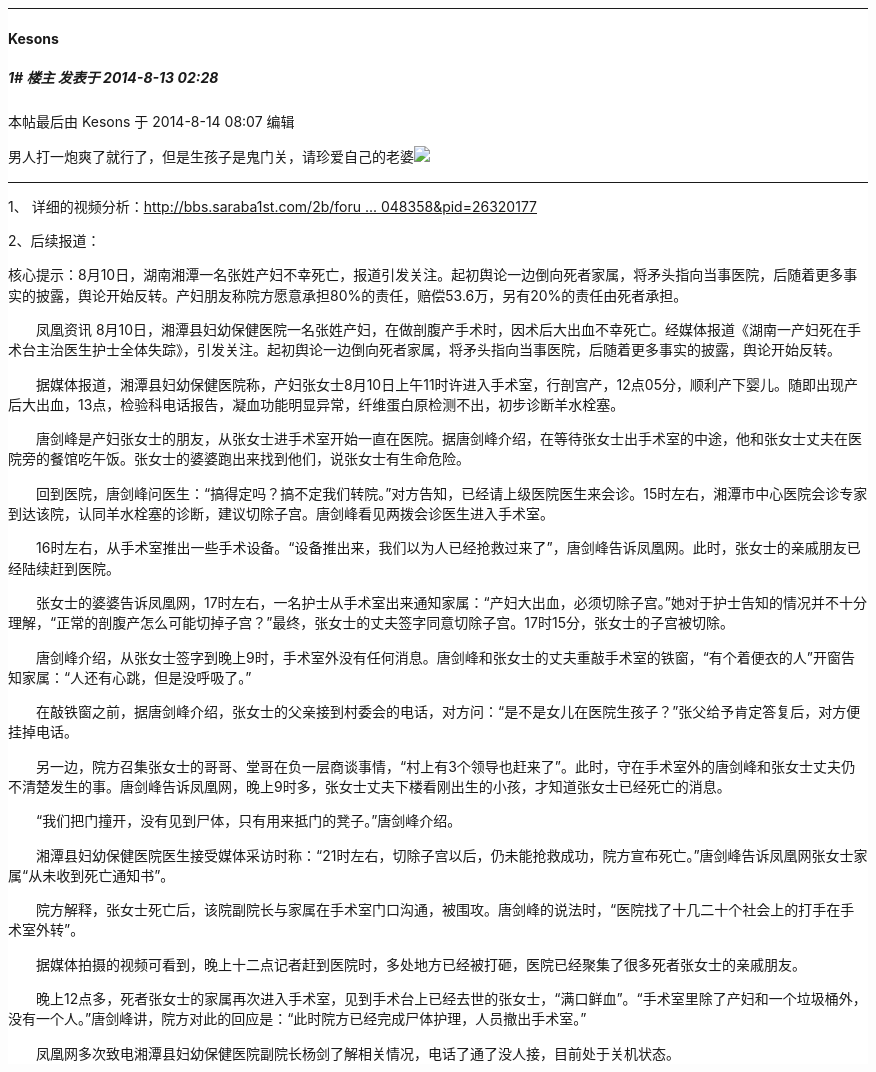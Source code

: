 

*****

####  Kesons  
##### 1#       楼主       发表于 2014-8-13 02:28



 本帖最后由 Kesons 于 2014-8-14 08:07 编辑 

男人打一炮爽了就行了，但是生孩子是鬼门关，请珍爱自己的老婆<img src="https://static.saraba1st.com/image/smiley/face/02.gif" referrerpolicy="no-referrer"> 


------------------------------



1、 详细的视频分析：[http://bbs.saraba1st.com/2b/foru ... 048358&amp;pid=26320177](http://bbs.saraba1st.com/2b/forum.php?mod=redirect&amp;goto=findpost&amp;ptid=1048358&amp;pid=26320177)


2、后续报道：

核心提示：8月10日，湖南湘潭一名张姓产妇不幸死亡，报道引发关注。起初舆论一边倒向死者家属，将矛头指向当事医院，后随着更多事实的披露，舆论开始反转。产妇朋友称院方愿意承担80%的责任，赔偿53.6万，另有20%的责任由死者承担。

　　凤凰资讯 8月10日，湘潭县妇幼保健医院一名张姓产妇，在做剖腹产手术时，因术后大出血不幸死亡。经媒体报道《湖南一产妇死在手术台主治医生护士全体失踪》，引发关注。起初舆论一边倒向死者家属，将矛头指向当事医院，后随着更多事实的披露，舆论开始反转。

　　据媒体报道，湘潭县妇幼保健医院称，产妇张女士8月10日上午11时许进入手术室，行剖宫产，12点05分，顺利产下婴儿。随即出现产后大出血，13点，检验科电话报告，凝血功能明显异常，纤维蛋白原检测不出，初步诊断羊水栓塞。

　　唐剑峰是产妇张女士的朋友，从张女士进手术室开始一直在医院。据唐剑峰介绍，在等待张女士出手术室的中途，他和张女士丈夫在医院旁的餐馆吃午饭。张女士的婆婆跑出来找到他们，说张女士有生命危险。

　　回到医院，唐剑峰问医生：“搞得定吗？搞不定我们转院。”对方告知，已经请上级医院医生来会诊。15时左右，湘潭市中心医院会诊专家到达该院，认同羊水栓塞的诊断，建议切除子宫。唐剑峰看见两拨会诊医生进入手术室。

　　16时左右，从手术室推出一些手术设备。“设备推出来，我们以为人已经抢救过来了”，唐剑峰告诉凤凰网。此时，张女士的亲戚朋友已经陆续赶到医院。

　　张女士的婆婆告诉凤凰网，17时左右，一名护士从手术室出来通知家属：“产妇大出血，必须切除子宫。”她对于护士告知的情况并不十分理解，“正常的剖腹产怎么可能切掉子宫？”最终，张女士的丈夫签字同意切除子宫。17时15分，张女士的子宫被切除。

　　唐剑峰介绍，从张女士签字到晚上9时，手术室外没有任何消息。唐剑峰和张女士的丈夫重敲手术室的铁窗，“有个着便衣的人”开窗告知家属：“人还有心跳，但是没呼吸了。”

　　在敲铁窗之前，据唐剑峰介绍，张女士的父亲接到村委会的电话，对方问：“是不是女儿在医院生孩子？”张父给予肯定答复后，对方便挂掉电话。

　　另一边，院方召集张女士的哥哥、堂哥在负一层商谈事情，“村上有3个领导也赶来了”。此时，守在手术室外的唐剑峰和张女士丈夫仍不清楚发生的事。唐剑峰告诉凤凰网，晚上9时多，张女士丈夫下楼看刚出生的小孩，才知道张女士已经死亡的消息。

　　“我们把门撞开，没有见到尸体，只有用来抵门的凳子。”唐剑峰介绍。

　　湘潭县妇幼保健医院医生接受媒体采访时称：“21时左右，切除子宫以后，仍未能抢救成功，院方宣布死亡。”唐剑峰告诉凤凰网张女士家属“从未收到死亡通知书”。

　　院方解释，张女士死亡后，该院副院长与家属在手术室门口沟通，被围攻。唐剑峰的说法时，“医院找了十几二十个社会上的打手在手术室外转”。

　　据媒体拍摄的视频可看到，晚上十二点记者赶到医院时，多处地方已经被打砸，医院已经聚集了很多死者张女士的亲戚朋友。

　　晚上12点多，死者张女士的家属再次进入手术室，见到手术台上已经去世的张女士，“满口鲜血”。“手术室里除了产妇和一个垃圾桶外，没有一个人。”唐剑峰讲，院方对此的回应是：“此时院方已经完成尸体护理，人员撤出手术室。”

　　凤凰网多次致电湘潭县妇幼保健医院副院长杨剑了解相关情况，电话了通了没人接，目前处于关机状态。
